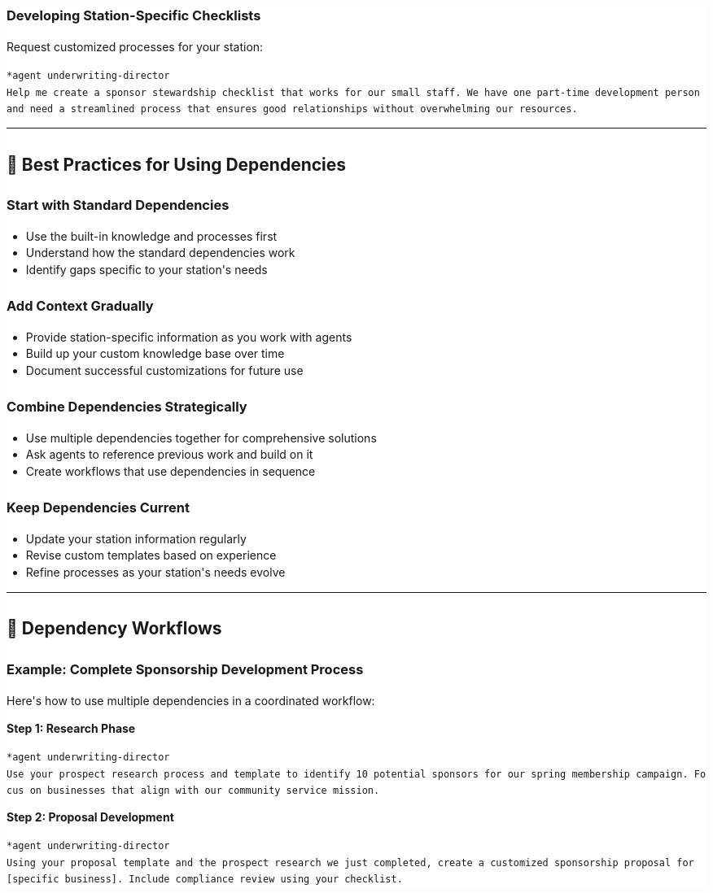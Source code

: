 ### **Developing Station-Specific Checklists**

Request customized processes for your station:

```
*agent underwriting-director
Help me create a sponsor stewardship checklist that works for our small staff. We have one part-time development person and need a streamlined process that ensures good relationships without overwhelming our resources.
```

---

## 🎯 **Best Practices for Using Dependencies**

### **Start with Standard Dependencies**
- Use the built-in knowledge and processes first
- Understand how the standard dependencies work
- Identify gaps specific to your station's needs

### **Add Context Gradually**
- Provide station-specific information as you work with agents
- Build up your custom knowledge base over time
- Document successful customizations for future use

### **Combine Dependencies Strategically**
- Use multiple dependencies together for comprehensive solutions
- Ask agents to reference previous work and build on it
- Create workflows that use dependencies in sequence

### **Keep Dependencies Current**
- Update your station information regularly
- Revise custom templates based on experience
- Refine processes as your station's needs evolve

---

## 🔄 **Dependency Workflows**

### **Example: Complete Sponsorship Development Process**

Here's how to use multiple dependencies in a coordinated workflow:

**Step 1: Research Phase**
```
*agent underwriting-director
Use your prospect research process and template to identify 10 potential sponsors for our spring membership campaign. Focus on businesses that align with our community service mission.
```

**Step 2: Proposal Development**
```
*agent underwriting-director
Using your proposal template and the prospect research we just completed, create a customized sponsorship proposal for [specific business]. Include compliance review using your checklist.
```
